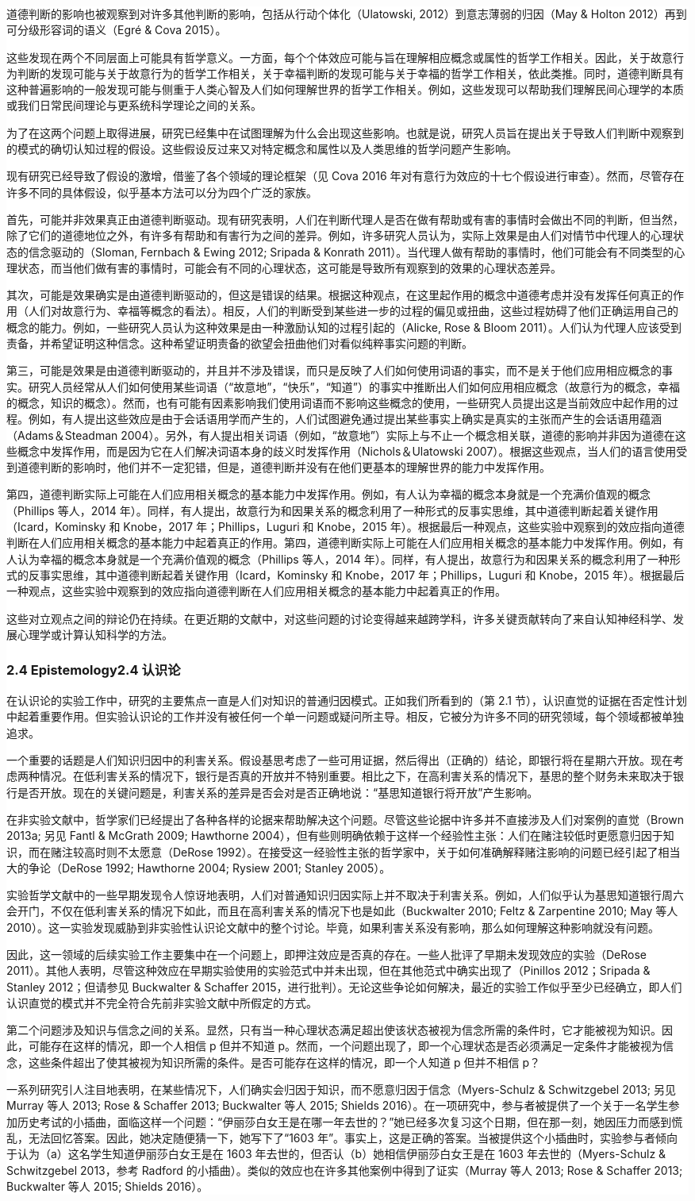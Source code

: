 道德判断的影响也被观察到对许多其他判断的影响，包括从行动个体化（Ulatowski, 2012）到意志薄弱的归因（May & Holton 2012）再到可分级形容词的语义（Egré & Cova 2015）。

这些发现在两个不同层面上可能具有哲学意义。一方面，每个个体效应可能与旨在理解相应概念或属性的哲学工作相关。因此，关于故意行为判断的发现可能与关于故意行为的哲学工作相关，关于幸福判断的发现可能与关于幸福的哲学工作相关，依此类推。同时，道德判断具有这种普遍影响的一般发现可能与侧重于人类心智及人们如何理解世界的哲学工作相关。例如，这些发现可以帮助我们理解民间心理学的本质或我们日常民间理论与更系统科学理论之间的关系。

为了在这两个问题上取得进展，研究已经集中在试图理解为什么会出现这些影响。也就是说，研究人员旨在提出关于导致人们判断中观察到的模式的确切认知过程的假设。这些假设反过来又对特定概念和属性以及人类思维的哲学问题产生影响。

现有研究已经导致了假设的激增，借鉴了各个领域的理论框架（见 Cova 2016 年对有意行为效应的十七个假设进行审查）。然而，尽管存在许多不同的具体假设，似乎基本方法可以分为四个广泛的家族。

首先，可能并非效果真正由道德判断驱动。现有研究表明，人们在判断代理人是否在做有帮助或有害的事情时会做出不同的判断，但当然，除了它们的道德地位之外，有许多有帮助和有害行为之间的差异。例如，许多研究人员认为，实际上效果是由人们对情节中代理人的心理状态的信念驱动的（Sloman, Fernbach & Ewing 2012; Sripada & Konrath 2011）。当代理人做有帮助的事情时，他们可能会有不同类型的心理状态，而当他们做有害的事情时，可能会有不同的心理状态，这可能是导致所有观察到的效果的心理状态差异。

其次，可能是效果确实是由道德判断驱动的，但这是错误的结果。根据这种观点，在这里起作用的概念中道德考虑并没有发挥任何真正的作用（人们对故意行为、幸福等概念的看法）。相反，人们的判断受到某些进一步的过程的偏见或扭曲，这些过程妨碍了他们正确运用自己的概念的能力。例如，一些研究人员认为这种效果是由一种激励认知的过程引起的（Alicke, Rose & Bloom 2011）。人们认为代理人应该受到责备，并希望证明这种信念。这种希望证明责备的欲望会扭曲他们对看似纯粹事实问题的判断。

第三，可能是效果是由道德判断驱动的，并且并不涉及错误，而只是反映了人们如何使用词语的事实，而不是关于他们应用相应概念的事实。研究人员经常从人们如何使用某些词语（“故意地”，“快乐”，“知道”）的事实中推断出人们如何应用相应概念（故意行为的概念，幸福的概念，知识的概念）。然而，也有可能有因素影响我们使用词语而不影响这些概念的使用，一些研究人员提出这是当前效应中起作用的过程。例如，有人提出这些效应是由于会话语用学而产生的，人们试图避免通过提出某些事实上确实是真实的主张而产生的会话语用蕴涵（Adams＆Steadman 2004）。另外，有人提出相关词语（例如，“故意地”）实际上与不止一个概念相关联，道德的影响并非因为道德在这些概念中发挥作用，而是因为它在人们解决词语本身的歧义时发挥作用（Nichols＆Ulatowski 2007）。根据这些观点，当人们的语言使用受到道德判断的影响时，他们并不一定犯错，但是，道德判断并没有在他们更基本的理解世界的能力中发挥作用。

第四，道德判断实际上可能在人们应用相关概念的基本能力中发挥作用。例如，有人认为幸福的概念本身就是一个充满价值观的概念（Phillips 等人，2014 年）。同样，有人提出，故意行为和因果关系的概念利用了一种形式的反事实思维，其中道德判断起着关键作用（Icard，Kominsky 和 Knobe，2017 年；Phillips，Luguri 和 Knobe，2015 年）。根据最后一种观点，这些实验中观察到的效应指向道德判断在人们应用相关概念的基本能力中起着真正的作用。第四，道德判断实际上可能在人们应用相关概念的基本能力中发挥作用。例如，有人认为幸福的概念本身就是一个充满价值观的概念（Phillips 等人，2014 年）。同样，有人提出，故意行为和因果关系的概念利用了一种形式的反事实思维，其中道德判断起着关键作用（Icard，Kominsky 和 Knobe，2017 年；Phillips，Luguri 和 Knobe，2015 年）。根据最后一种观点，这些实验中观察到的效应指向道德判断在人们应用相关概念的基本能力中起着真正的作用。

这些对立观点之间的辩论仍在持续。在更近期的文献中，对这些问题的讨论变得越来越跨学科，许多关键贡献转向了来自认知神经科学、发展心理学或计算认知科学的方法。

### 2.4 Epistemology2.4 认识论

在认识论的实验工作中，研究的主要焦点一直是人们对知识的普通归因模式。正如我们所看到的（第 2.1 节），认识直觉的证据在否定性计划中起着重要作用。但实验认识论的工作并没有被任何一个单一问题或疑问所主导。相反，它被分为许多不同的研究领域，每个领域都被单独追求。

一个重要的话题是人们知识归因中的利害关系。假设基思考虑了一些可用证据，然后得出（正确的）结论，即银行将在星期六开放。现在考虑两种情况。在低利害关系的情况下，银行是否真的开放并不特别重要。相比之下，在高利害关系的情况下，基思的整个财务未来取决于银行是否开放。现在的关键问题是，利害关系的差异是否会对是否正确地说：“基思知道银行将开放”产生影响。

在非实验文献中，哲学家们已经提出了各种各样的论据来帮助解决这个问题。尽管这些论据中许多并不直接涉及人们对案例的直觉（Brown 2013a; 另见 Fantl & McGrath 2009; Hawthorne 2004），但有些则明确依赖于这样一个经验性主张：人们在赌注较低时更愿意归因于知识，而在赌注较高时则不太愿意（DeRose 1992）。在接受这一经验性主张的哲学家中，关于如何准确解释赌注影响的问题已经引起了相当大的争论（DeRose 1992; Hawthorne 2004; Rysiew 2001; Stanley 2005）。

实验哲学文献中的一些早期发现令人惊讶地表明，人们对普通知识归因实际上并不取决于利害关系。例如，人们似乎认为基思知道银行周六会开门，不仅在低利害关系的情况下如此，而且在高利害关系的情况下也是如此（Buckwalter 2010; Feltz & Zarpentine 2010; May 等人 2010）。这一实验发现威胁到非实验性认识论文献中的整个讨论。毕竟，如果利害关系没有影响，那么如何理解这种影响就没有问题。

因此，这一领域的后续实验工作主要集中在一个问题上，即押注效应是否真的存在。一些人批评了早期未发现效应的实验（DeRose 2011）。其他人表明，尽管这种效应在早期实验使用的实验范式中并未出现，但在其他范式中确实出现了（Pinillos 2012；Sripada & Stanley 2012；但请参见 Buckwalter & Schaffer 2015，进行批判）。无论这些争论如何解决，最近的实验工作似乎至少已经确立，即人们认识直觉的模式并不完全符合先前非实验文献中所假定的方式。

第二个问题涉及知识与信念之间的关系。显然，只有当一种心理状态满足超出使该状态被视为信念所需的条件时，它才能被视为知识。因此，可能存在这样的情况，即一个人相信 p 但并不知道 p。然而，一个问题出现了，即一个心理状态是否必须满足一定条件才能被视为信念，这些条件超出了使其被视为知识所需的条件。是否可能存在这样的情况，即一个人知道 p 但并不相信 p？

一系列研究引人注目地表明，在某些情况下，人们确实会归因于知识，而不愿意归因于信念（Myers-Schulz & Schwitzgebel 2013; 另见 Murray 等人 2013; Rose & Schaffer 2013; Buckwalter 等人 2015; Shields 2016）。在一项研究中，参与者被提供了一个关于一名学生参加历史考试的小插曲，面临这样一个问题：“伊丽莎白女王是在哪一年去世的？”她已经多次复习这个日期，但在那一刻，她因压力而感到慌乱，无法回忆答案。因此，她决定随便猜一下，她写下了“1603 年”。事实上，这是正确的答案。当被提供这个小插曲时，实验参与者倾向于认为（a）这名学生知道伊丽莎白女王是在 1603 年去世的，但否认（b）她相信伊丽莎白女王是在 1603 年去世的（Myers-Schulz & Schwitzgebel 2013，参考 Radford 的小插曲）。类似的效应也在许多其他案例中得到了证实（Murray 等人 2013; Rose & Schaffer 2013; Buckwalter 等人 2015; Shields 2016）。
